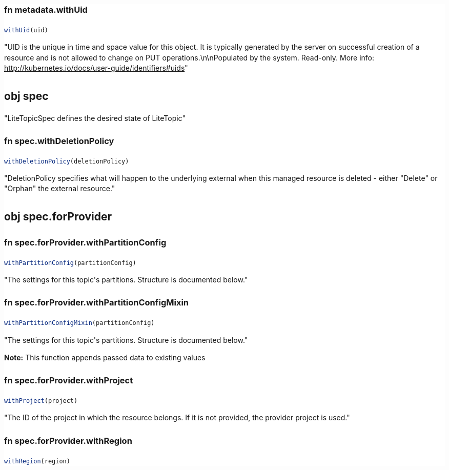 ### fn metadata.withUid

```ts
withUid(uid)
```

"UID is the unique in time and space value for this object. It is typically generated by the server on successful creation of a resource and is not allowed to change on PUT operations.\n\nPopulated by the system. Read-only. More info: http://kubernetes.io/docs/user-guide/identifiers#uids"

## obj spec

"LiteTopicSpec defines the desired state of LiteTopic"

### fn spec.withDeletionPolicy

```ts
withDeletionPolicy(deletionPolicy)
```

"DeletionPolicy specifies what will happen to the underlying external when this managed resource is deleted - either \"Delete\" or \"Orphan\" the external resource."

## obj spec.forProvider



### fn spec.forProvider.withPartitionConfig

```ts
withPartitionConfig(partitionConfig)
```

"The settings for this topic's partitions. Structure is documented below."

### fn spec.forProvider.withPartitionConfigMixin

```ts
withPartitionConfigMixin(partitionConfig)
```

"The settings for this topic's partitions. Structure is documented below."

**Note:** This function appends passed data to existing values

### fn spec.forProvider.withProject

```ts
withProject(project)
```

"The ID of the project in which the resource belongs. If it is not provided, the provider project is used."

### fn spec.forProvider.withRegion

```ts
withRegion(region)
```
